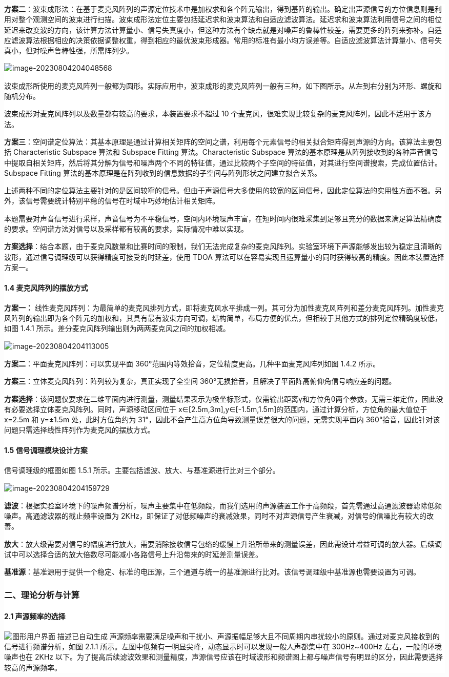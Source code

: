 **方案二**：波束成形法：在基于麦克风阵列的声源定位技术中是加权求和各个阵元输出，得到基阵的输出。确定出声源信号的方位信息则是利用对整个观测空间的波束进行扫描。波束成形法定位主要包括延迟求和波束算法和自适应滤波算法。延迟求和波束算法利用信号之间的相位延迟来改变波的方向，该计算方法计算量小、信号失真度小，但这种方法有个缺点就是对噪声的鲁棒性较差，需要更多的阵列来弥补。自适应滤波算法根据相应的决策依据调整权重，得到相应的最优波束形成器。常用的标准有最小均方误差等。自适应滤波算法计算量小、信号失真小，但对噪声鲁棒性强，所需阵列少。

![image-20230804204048568](http://framist-bucket-openread.oss-cn-shanghai.aliyuncs.com/img/image-20230804204048568.png)

波束成形所使用的麦克风阵列一般都为圆形。实际应用中，波束成形的麦克风阵列一般有三种，如下图所示。从左到右分别为环形、螺旋和随机分布。

波束成形对麦克风阵列以及数量都有较高的要求，本装置要求不超过 10 个麦克风，很难实现比较复杂的麦克风阵列，因此不适用于该方法。

**方案三**：空间谱定位算法：其基本原理是通过计算相关矩阵的空间之谱，利用每个元素信号的相关拟合矩阵得到声源的方向。该算法主要包括 Characteristic Subspace 算法和 Subspace Fitting 算法。Characteristic Subspace 算法的基本原理是从阵列接收到的各种声音信号中提取自相关矩阵，然后将其分解为信号和噪声两个不同的特征值，通过比较两个子空间的特征值，对其进行空间谱搜索，完成位置估计。Subspace Fitting 算法的基本原理是在阵列收到的信息数据的子空间与阵列形状之间建立拟合关系。

上述两种不同的定位算法主要针对的是区间较窄的信号。但由于声源信号大多使用的较宽的区间信号，因此定位算法的实用性方面不强。另外，该信号需要统计特别平稳的信号在时域中巧妙地估计相关矩阵。

本题需要对声音信号进行采样，声音信号为不平稳信号，空间内环境噪声丰富，在短时间内很难采集到足够且充分的数据来满足算法精确度的要求。空间谱方法对信号以及采样都有较高的要求，实际情况中难以实现。

**方案选择**：结合本题，由于麦克风数量和比赛时间的限制，我们无法完成复杂的麦克风阵列。实验室环境下声源能够发出较为稳定且清晰的波形，通过信号调理级可以获得精度可接受的时延差，使用 TDOA 算法可以在容易实现且运算量小的同时获得较高的精度。因此本装置选择方案一。

#### 1.4 麦克风阵列的摆放方式

**方案一：** 线性麦克风阵列：为最简单的麦克风排列方式，即将麦克风水平排成一列。其可分为加性麦克风阵列和差分麦克风阵列。加性麦克风阵列的输出即为各个阵元的加权和，其具有最有波束方向可调，结构简单，布局方便的优点，但相较于其他方式的排列定位精确度较低，如图 1.4.1 所示。差分麦克风阵列输出则为两两麦克风之间的加权相减。

![image-20230804204113005](http://framist-bucket-openread.oss-cn-shanghai.aliyuncs.com/img/image-20230804204113005.png)

**方案二**：平面麦克风阵列：可以实现平面 360°范围内等效拾音，定位精度更高。几种平面麦克风阵列如图 1.4.2 所示。

**方案三**：立体麦克风阵列：阵列较为复杂，真正实现了全空间 360°无损拾音，且解决了平面阵高俯仰角信号响应差的问题。

**方案选择**：该问题仅要求在二维平面内进行测量，测量结果表示为极坐标形式，仅需输出距离γ和方位角θ两个参数，无需三维定位，因此没有必要选择立体麦克风阵列。同时，声源移动区间位于 x∈[2.5m,3m],y∈[-1.5m,1.5m]的范围内，通过计算分析，方位角的最大值位于 x=2.5m 和 y=±1.5m 处，此时方位角约为 31°，因此不会产生高方位角导致测量误差很大的问题，无需实现平面内 360°拾音，因此针对该问题只需选择线性阵列作为麦克风的摆放方式。

#### 1.5 信号调理模块设计方案

信号调理级的框图如图 1.5.1 所示。主要包括滤波、放大、与基准源进行比对三个部分。

![image-20230804204159729](http://framist-bucket-openread.oss-cn-shanghai.aliyuncs.com/img/image-20230804204159729.png)

**滤波**：根据实验室环境下的噪声频谱分析，噪声主要集中在低频段，而我们选用的声源装置工作于高频段，首先需通过高通滤波器滤除低频噪声。高通滤波器的截止频率设置为 2KHz，即保证了对低频噪声的衰减效果，同时不对声源信号产生衰减，对信号的信噪比有较大的改善。

**放大**：放大级需要对信号的幅度进行放大，需要消除接收信号包络的缓慢上升沿所带来的测量误差，因此需设计增益可调的放大器。后续调试中可以选择合适的放大倍数尽可能减小各路信号上升沿带来的时延差测量误差。

**基准源**：基准源用于提供一个稳定、标准的电压源，三个通道与统一的基准源进行比对。该信号调理级中基准源也需要设置为可调。

### 二、理论分析与计算

#### 2.1 声源频率的选择

![图形用户界面  描述已自动生成](http://framist-bucket-openread.oss-cn-shanghai.aliyuncs.com/img/clip_image014.gif)
 声源频率需要满足噪声和干扰小、声源振幅足够大且不同周期内串扰较小的原则。通过对麦克风接收到的信号进行频谱分析，如图 2.1.1 所示。左图中低频有一明显尖峰，动态显示时可以发现一般人声都集中在 300Hz~400Hz 左右，一般的环境噪声也在 2KHz 以下。为了提高后续滤波效果和测量精度，声源信号应该在时域波形和频谱图上都与噪声信号有明显的区分，因此需要选择较高的声源频率。
